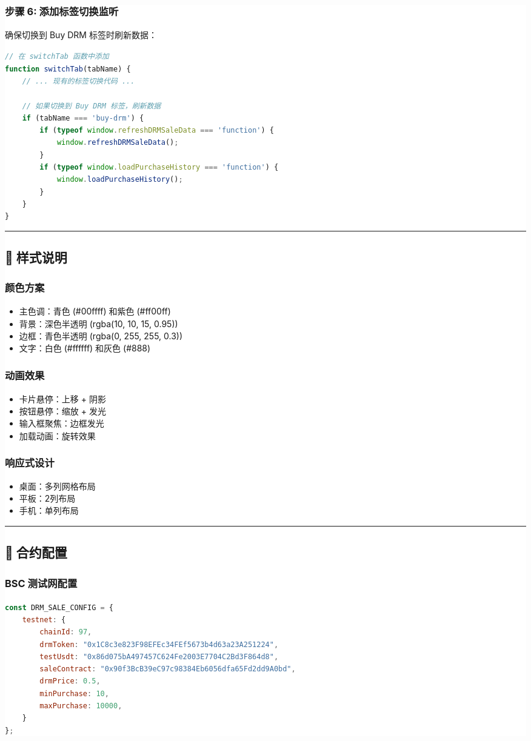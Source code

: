 ### 步骤 6: 添加标签切换监听

确保切换到 Buy DRM 标签时刷新数据：

```javascript
// 在 switchTab 函数中添加
function switchTab(tabName) {
    // ... 现有的标签切换代码 ...
    
    // 如果切换到 Buy DRM 标签，刷新数据
    if (tabName === 'buy-drm') {
        if (typeof window.refreshDRMSaleData === 'function') {
            window.refreshDRMSaleData();
        }
        if (typeof window.loadPurchaseHistory === 'function') {
            window.loadPurchaseHistory();
        }
    }
}
```

---

## 🎨 样式说明

### 颜色方案
- 主色调：青色 (#00ffff) 和紫色 (#ff00ff)
- 背景：深色半透明 (rgba(10, 10, 15, 0.95))
- 边框：青色半透明 (rgba(0, 255, 255, 0.3))
- 文字：白色 (#ffffff) 和灰色 (#888)

### 动画效果
- 卡片悬停：上移 + 阴影
- 按钮悬停：缩放 + 发光
- 输入框聚焦：边框发光
- 加载动画：旋转效果

### 响应式设计
- 桌面：多列网格布局
- 平板：2列布局
- 手机：单列布局

---

## 🔌 合约配置

### BSC 测试网配置

```javascript
const DRM_SALE_CONFIG = {
    testnet: {
        chainId: 97,
        drmToken: "0x1C8c3e823F98EFEc34FEf5673b4d63a23A251224",
        testUsdt: "0x86d075bA497457C624Fe2003E7704C2Bd3F864d8",
        saleContract: "0x90f3BcB39eC97c98384Eb6056dfa65Fd2dd9A0bd",
        drmPrice: 0.5,
        minPurchase: 10,
        maxPurchase: 10000,
    }
};
```
